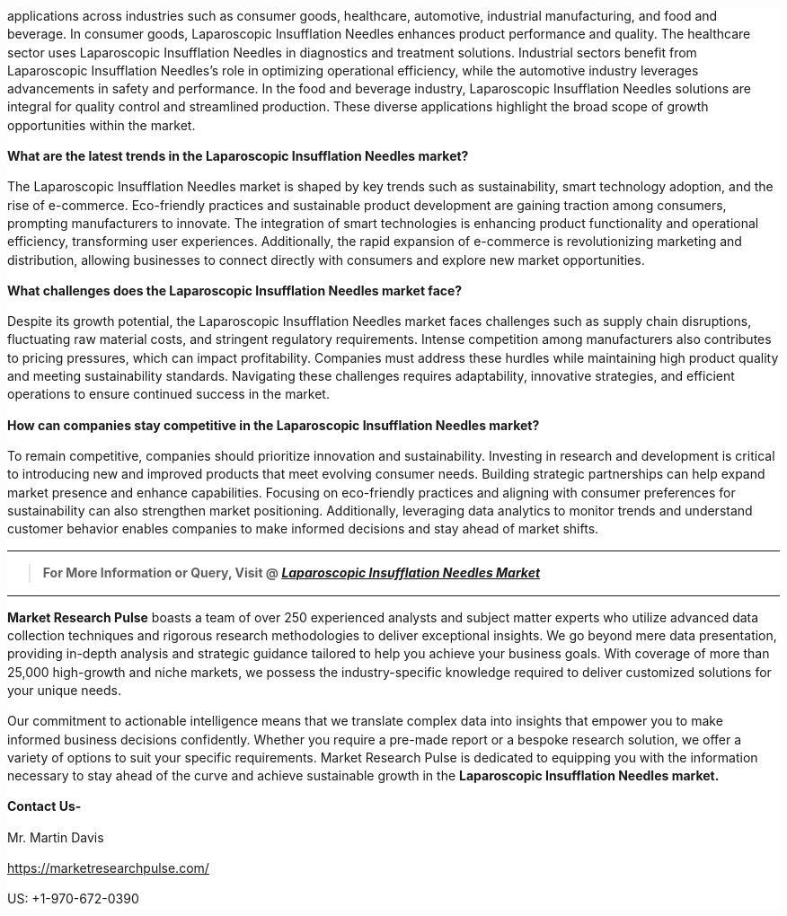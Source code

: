 applications across industries such as consumer goods, healthcare, automotive, industrial manufacturing, and food and beverage. In consumer goods, Laparoscopic Insufflation Needles enhances product performance and quality. The healthcare sector uses Laparoscopic Insufflation Needles in diagnostics and treatment solutions. Industrial sectors benefit from Laparoscopic Insufflation Needles&rsquo;s role in optimizing operational efficiency, while the automotive industry leverages advancements in safety and performance. In the food and beverage industry, Laparoscopic Insufflation Needles solutions are integral for quality control and streamlined production. These diverse applications highlight the broad scope of growth opportunities within the market.</p><p><strong>What are the latest trends in the Laparoscopic Insufflation Needles market?</strong></p><p>The Laparoscopic Insufflation Needles market is shaped by key trends such as sustainability, smart technology adoption, and the rise of e-commerce. Eco-friendly practices and sustainable product development are gaining traction among consumers, prompting manufacturers to innovate. The integration of smart technologies is enhancing product functionality and operational efficiency, transforming user experiences. Additionally, the rapid expansion of e-commerce is revolutionizing marketing and distribution, allowing businesses to connect directly with consumers and explore new market opportunities.</p><p><strong>What challenges does the Laparoscopic Insufflation Needles market face?</strong></p><p>Despite its growth potential, the Laparoscopic Insufflation Needles market faces challenges such as supply chain disruptions, fluctuating raw material costs, and stringent regulatory requirements. Intense competition among manufacturers also contributes to pricing pressures, which can impact profitability. Companies must address these hurdles while maintaining high product quality and meeting sustainability standards. Navigating these challenges requires adaptability, innovative strategies, and efficient operations to ensure continued success in the market.</p><p><strong>How can companies stay competitive in the Laparoscopic Insufflation Needles market?</strong></p><p>To remain competitive, companies should prioritize innovation and sustainability. Investing in research and development is critical to introducing new and improved products that meet evolving consumer needs. Building strategic partnerships can help expand market presence and enhance capabilities. Focusing on eco-friendly practices and aligning with consumer preferences for sustainability can also strengthen market positioning. Additionally, leveraging data analytics to monitor trends and understand customer behavior enables companies to make informed decisions and stay ahead of market shifts.</p><hr /><blockquote><p><strong>For More Information or Query, Visit @&nbsp;<em><a href="https://marketresearchpulse.com/report/147213/laparoscopic-insufflation-needles-market?utm_source=Linkedin&utm_medium=022">Laparoscopic Insufflation Needles Market</a></em></strong></p></blockquote><hr /><p><strong>Market Research Pulse</strong> boasts a team of over 250 experienced analysts and subject matter experts who utilize advanced data collection techniques and rigorous research methodologies to deliver exceptional insights. We go beyond mere data presentation, providing in-depth analysis and strategic guidance tailored to help you achieve your business goals. With coverage of more than 25,000 high-growth and niche markets, we possess the industry-specific knowledge required to deliver customized solutions for your unique needs.</p><p>Our commitment to actionable intelligence means that we translate complex data into insights that empower you to make informed business decisions confidently. Whether you require a pre-made report or a bespoke research solution, we offer a variety of options to suit your specific requirements. Market Research Pulse is dedicated to equipping you with the information necessary to stay ahead of the curve and achieve sustainable growth in the <strong>Laparoscopic Insufflation Needles market.</strong></p><p><strong>Contact Us-</strong></p><p>Mr. Martin Davis</p><p>https://marketresearchpulse.com/</p><p>US: +1-970-672-0390</p>
